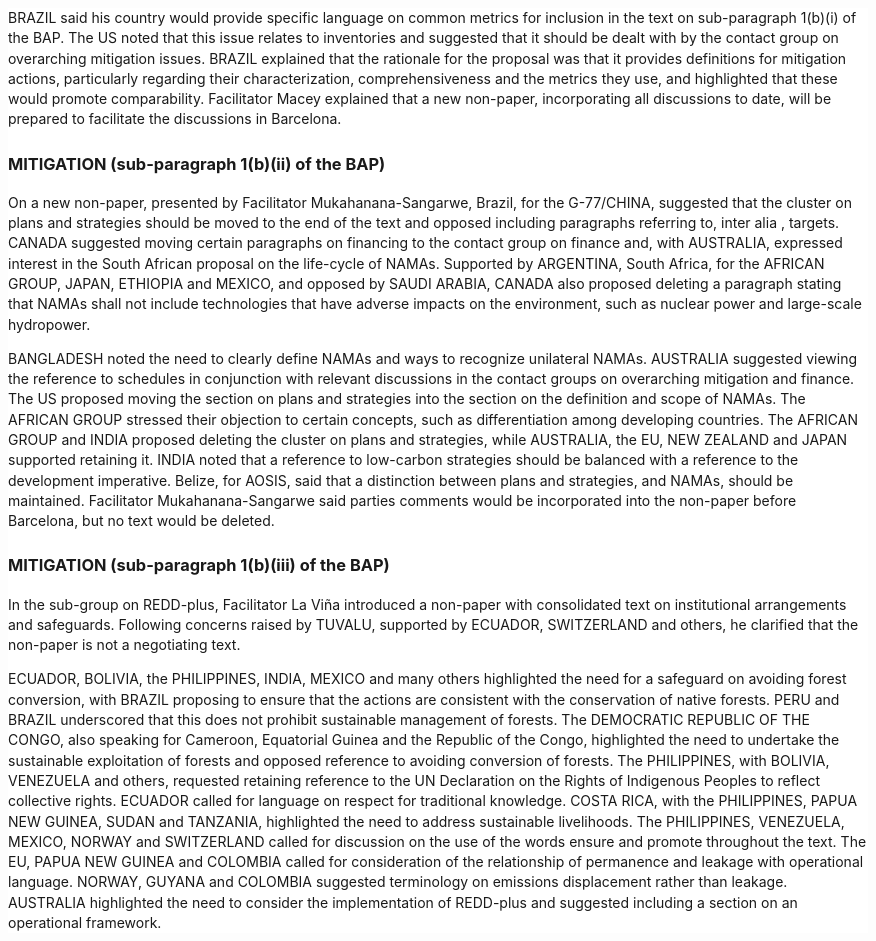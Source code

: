 BRAZIL said his country would provide specific language on common metrics for inclusion in the text on sub-paragraph 1(b)(i) of the BAP. The US noted that this issue relates to inventories and suggested that it should be dealt with by the contact group on overarching mitigation issues. BRAZIL explained that the rationale for the proposal was that it provides definitions for mitigation actions, particularly regarding their characterization, comprehensiveness and the metrics they use, and highlighted that these would promote comparability. Facilitator Macey explained that a new non-paper, incorporating all discussions to date, will be prepared to facilitate the discussions in Barcelona.

###     MITIGATION (sub-paragraph 1(b)(ii) of the BAP)

On a new non-paper, presented by Facilitator Mukahanana-Sangarwe, Brazil, for the G-77/CHINA, suggested that the cluster on plans and strategies should be moved to the end of the text and opposed including paragraphs referring to, inter alia , targets. CANADA suggested moving certain paragraphs on financing to the contact group on finance and, with AUSTRALIA, expressed interest in the South African proposal on the life-cycle of NAMAs. Supported by ARGENTINA, South Africa, for the AFRICAN GROUP, JAPAN, ETHIOPIA and MEXICO, and opposed by SAUDI ARABIA, CANADA also proposed deleting a paragraph stating that NAMAs shall not include technologies that have adverse impacts on the environment, such as nuclear power and large-scale hydropower.

BANGLADESH noted the need to clearly define NAMAs and ways to recognize unilateral NAMAs. AUSTRALIA suggested viewing the reference to schedules in conjunction with relevant discussions in the contact groups on overarching mitigation and finance. The US proposed moving the section on plans and strategies into the section on the definition and scope of NAMAs. The AFRICAN GROUP stressed their objection to certain concepts, such as differentiation among developing countries. The AFRICAN GROUP and INDIA proposed deleting the cluster on plans and strategies, while AUSTRALIA, the EU, NEW ZEALAND and JAPAN supported retaining it. INDIA noted that a reference to low-carbon strategies should be balanced with a reference to the development imperative. Belize, for AOSIS, said that a distinction between plans and strategies, and NAMAs, should be maintained. Facilitator Mukahanana-Sangarwe said parties comments would be incorporated into the non-paper before Barcelona, but no text would be deleted.

###     MITIGATION (sub-paragraph 1(b)(iii) of the BAP)

In the sub-group on REDD-plus, Facilitator La Viña introduced a non-paper with consolidated text on institutional arrangements and safeguards. Following concerns raised by TUVALU, supported by ECUADOR, SWITZERLAND and others, he clarified that the non-paper is not a negotiating text.

ECUADOR, BOLIVIA, the PHILIPPINES, INDIA, MEXICO and many others highlighted the need for a safeguard on avoiding forest conversion, with BRAZIL proposing to ensure that the actions are consistent with the conservation of native forests. PERU and BRAZIL underscored that this does not prohibit sustainable management of forests. The DEMOCRATIC REPUBLIC OF THE CONGO, also speaking for Cameroon, Equatorial Guinea and the Republic of the Congo, highlighted the need to undertake the sustainable exploitation of forests and opposed reference to avoiding conversion of forests. The PHILIPPINES, with BOLIVIA, VENEZUELA and others, requested retaining reference to the UN Declaration on the Rights of Indigenous Peoples to reflect collective rights. ECUADOR called for language on respect for traditional knowledge. COSTA RICA, with the PHILIPPINES, PAPUA NEW GUINEA, SUDAN and TANZANIA, highlighted the need to address sustainable livelihoods. The PHILIPPINES, VENEZUELA, MEXICO, NORWAY and SWITZERLAND called for discussion on the use of the words ensure and promote throughout the text. The EU, PAPUA NEW GUINEA and COLOMBIA called for consideration of the relationship of permanence and leakage with operational language. NORWAY, GUYANA and COLOMBIA suggested terminology on emissions displacement rather than leakage. AUSTRALIA highlighted the need to consider the implementation of REDD-plus and suggested including a section on an operational framework.
